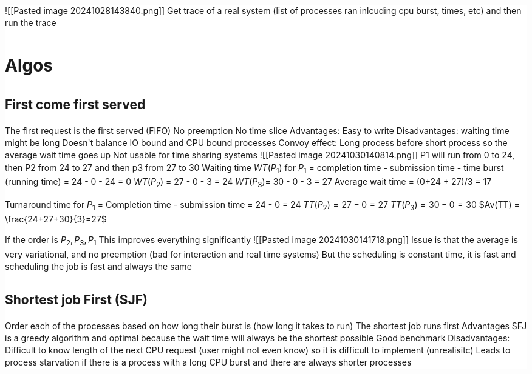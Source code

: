 ![[Pasted image 20241028143840.png]]
Get trace of a real system (list of processes ran inlcuding cpu burst, times, etc) and then run the trace


# Algos
## First come first served
The first request is the first served (FIFO)
No preemption 
	No time slice
Advantages:
	Easy to write
Disadvantages:
	waiting time might be long
	Doesn't balance IO bound and CPU bound processes
	Convoy effect: Long process before short process so the average wait time goes up
	Not usable for time sharing systems
![[Pasted image 20241030140814.png]]
P1 will run from 0 to 24, then P2 from 24 to 27 and then p3 from 27 to 30
Waiting time $WT(P_{1})$ for $P_{1}$ = completion time - submission time - time burst (running time)
	= 24 - 0 - 24 = 0
$WT(P_{2})$ = 27 - 0 - 3 = 24
 $WT(P_{3})$= 30 - 0 - 3 = 27
Average wait time = (0+24 + 27)/3 = 17

Turnaround time for $P_{1}$ = Completion time - submission time
	= 24 - 0 = 24
$TT(P_{2}) = 27 - 0 = 27$
$TT(P_{3}) = 30 - 0 = 30$
$Av(TT) = \frac{24+27+30}{3}=27$



If the order is $P_{2}, P_{3}, P_{1}$
This improves everything significantly
![[Pasted image 20241030141718.png]]
Issue is that the average is very variational, and no preemption (bad for interaction and real time systems)
But the scheduling is constant time, it is fast and scheduling the job is fast and always the same

## Shortest job First (SJF)
Order each of the processes based on how long their burst is (how long it takes to run)
The shortest job runs first
Advantages
	SFJ is a greedy algorithm and optimal because the wait time will always be the shortest possible 
	Good benchmark
Disadvantages:
	Difficult to know length of the next CPU request (user might not even know) so it is difficult to implement (unrealisitc)
	Leads to process starvation if there is a process with a long CPU burst and there are always shorter processes 
